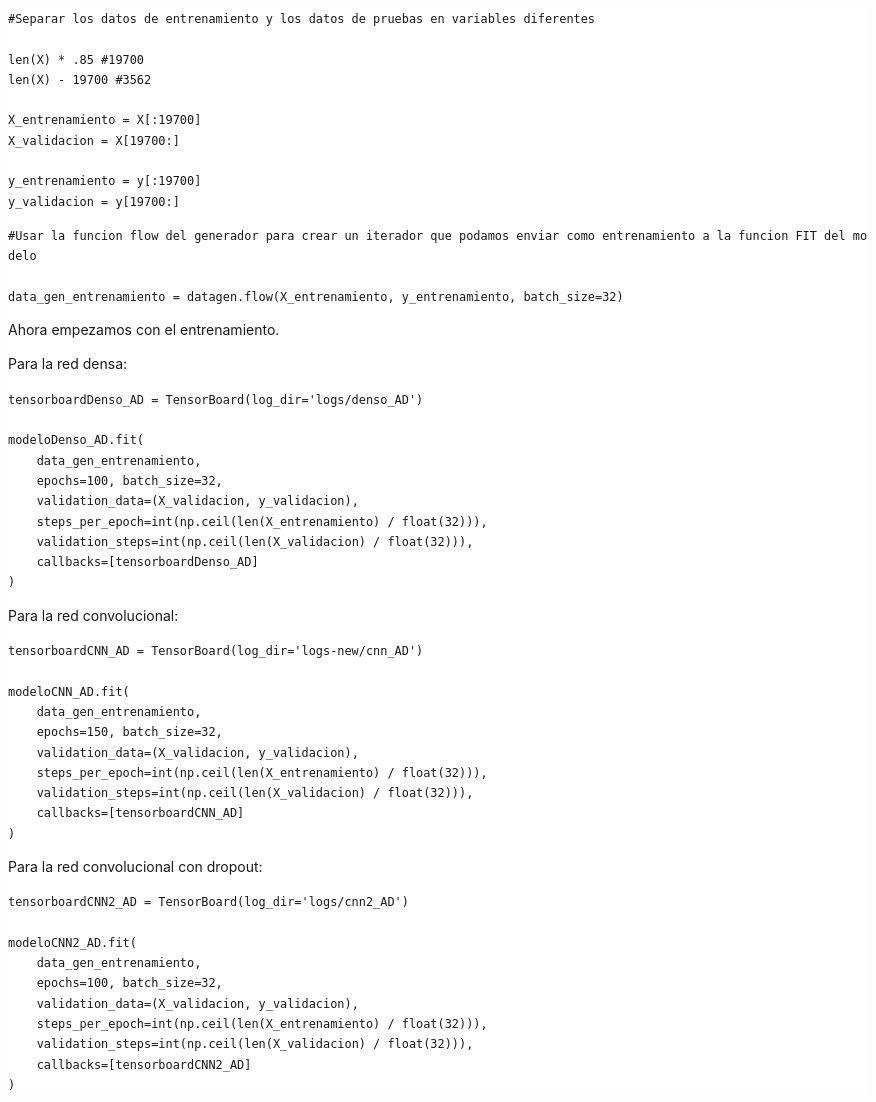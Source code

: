 ```
#Separar los datos de entrenamiento y los datos de pruebas en variables diferentes

len(X) * .85 #19700
len(X) - 19700 #3562

X_entrenamiento = X[:19700]
X_validacion = X[19700:]

y_entrenamiento = y[:19700]
y_validacion = y[19700:]
```

```
#Usar la funcion flow del generador para crear un iterador que podamos enviar como entrenamiento a la funcion FIT del modelo

data_gen_entrenamiento = datagen.flow(X_entrenamiento, y_entrenamiento, batch_size=32)
```
Ahora empezamos con el entrenamiento.

Para la red densa:

```
tensorboardDenso_AD = TensorBoard(log_dir='logs/denso_AD')

modeloDenso_AD.fit(
    data_gen_entrenamiento,
    epochs=100, batch_size=32,
    validation_data=(X_validacion, y_validacion),
    steps_per_epoch=int(np.ceil(len(X_entrenamiento) / float(32))),
    validation_steps=int(np.ceil(len(X_validacion) / float(32))),
    callbacks=[tensorboardDenso_AD]
)
```

Para la red convolucional:
```
tensorboardCNN_AD = TensorBoard(log_dir='logs-new/cnn_AD')

modeloCNN_AD.fit(
    data_gen_entrenamiento,
    epochs=150, batch_size=32,
    validation_data=(X_validacion, y_validacion),
    steps_per_epoch=int(np.ceil(len(X_entrenamiento) / float(32))),
    validation_steps=int(np.ceil(len(X_validacion) / float(32))),
    callbacks=[tensorboardCNN_AD]
)
```

Para la red convolucional con dropout:
```
tensorboardCNN2_AD = TensorBoard(log_dir='logs/cnn2_AD')

modeloCNN2_AD.fit(
    data_gen_entrenamiento,
    epochs=100, batch_size=32,
    validation_data=(X_validacion, y_validacion),
    steps_per_epoch=int(np.ceil(len(X_entrenamiento) / float(32))),
    validation_steps=int(np.ceil(len(X_validacion) / float(32))),
    callbacks=[tensorboardCNN2_AD]
)
```
